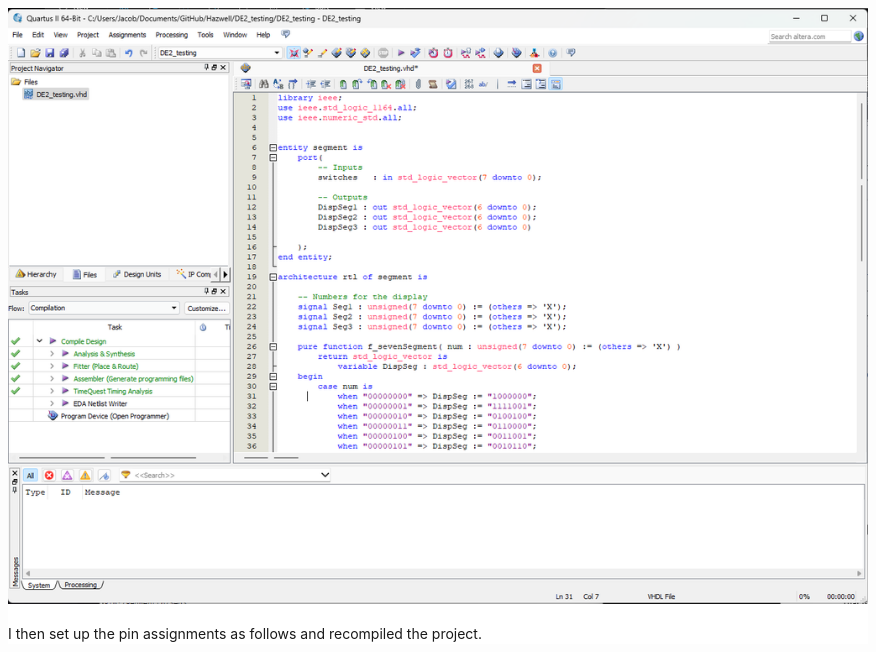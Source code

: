 ![Quartus](/assets/fpga/8bit_vhdl/quartus.png)

I then set up the pin assignments as follows and recompiled the project.
